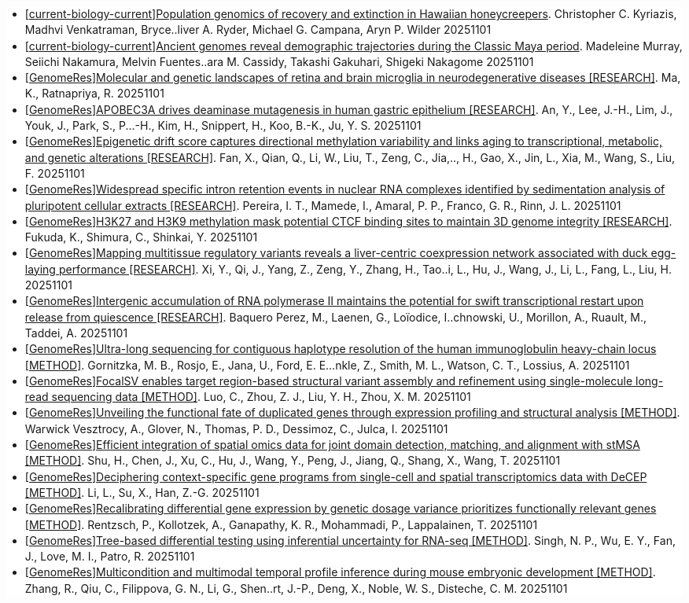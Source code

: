   - \[[current-biology-current](https://www.cell.com/current?publicationCode=curbio&rss=yes)\][Population genomics of recovery and extinction in Hawaiian honeycreepers](https://www.cell.com/current-biology/fulltext/S0960-9822(25)00575-5?rss=yes). Christopher C. Kyriazis, Madhvi Venkatraman, Bryce..liver A. Ryder, Michael G. Campana, Aryn P. Wilder 	20251101
  - \[[current-biology-current](https://www.cell.com/current?publicationCode=curbio&rss=yes)\][Ancient genomes reveal demographic trajectories during the Classic Maya period](https://www.cell.com/current-biology/fulltext/S0960-9822(25)00577-9?rss=yes). Madeleine Murray, Seiichi Nakamura, Melvin Fuentes..ara M. Cassidy, Takashi Gakuhari, Shigeki Nakagome 	20251101
  - \[[GenomeRes](http://genome.cshlp.org)\][Molecular and genetic landscapes of retina and brain microglia in neurodegenerative diseases [RESEARCH]](http://genome.cshlp.org/cgi/content/short/35/10/2143?rss=1). Ma, K., Ratnapriya, R. 	20251101
  - \[[GenomeRes](http://genome.cshlp.org)\][APOBEC3A drives deaminase mutagenesis in human gastric epithelium [RESEARCH]](http://genome.cshlp.org/cgi/content/short/35/10/2158?rss=1). An, Y., Lee, J.-H., Lim, J., Youk, J., Park, S., P...-H., Kim, H., Snippert, H., Koo, B.-K., Ju, Y. S. 	20251101
  - \[[GenomeRes](http://genome.cshlp.org)\][Epigenetic drift score captures directional methylation variability and links aging to transcriptional, metabolic, and genetic alterations [RESEARCH]](http://genome.cshlp.org/cgi/content/short/35/10/2173?rss=1). Fan, X., Qian, Q., Li, W., Liu, T., Zeng, C., Jia,.., H., Gao, X., Jin, L., Xia, M., Wang, S., Liu, F. 	20251101
  - \[[GenomeRes](http://genome.cshlp.org)\][Widespread specific intron retention events in nuclear RNA complexes identified by sedimentation analysis of pluripotent cellular extracts [RESEARCH]](http://genome.cshlp.org/cgi/content/short/35/10/2189?rss=1). Pereira, I. T., Mamede, I., Amaral, P. P., Franco, G. R., Rinn, J. L. 	20251101
  - \[[GenomeRes](http://genome.cshlp.org)\][H3K27 and H3K9 methylation mask potential CTCF binding sites to maintain 3D genome integrity [RESEARCH]](http://genome.cshlp.org/cgi/content/short/35/10/2199?rss=1). Fukuda, K., Shimura, C., Shinkai, Y. 	20251101
  - \[[GenomeRes](http://genome.cshlp.org)\][Mapping multitissue regulatory variants reveals a liver-centric coexpression network associated with duck egg-laying performance [RESEARCH]](http://genome.cshlp.org/cgi/content/short/35/10/2211?rss=1). Xi, Y., Qi, J., Yang, Z., Zeng, Y., Zhang, H., Tao..i, L., Hu, J., Wang, J., Li, L., Fang, L., Liu, H. 	20251101
  - \[[GenomeRes](http://genome.cshlp.org)\][Intergenic accumulation of RNA polymerase II maintains the potential for swift transcriptional restart upon release from quiescence [RESEARCH]](http://genome.cshlp.org/cgi/content/short/35/10/2226?rss=1). Baquero Perez, M., Laenen, G., Loi&#x0308;odice, I..chnowski, U., Morillon, A., Ruault, M., Taddei, A. 	20251101
  - \[[GenomeRes](http://genome.cshlp.org)\][Ultra-long sequencing for contiguous haplotype resolution of the human immunoglobulin heavy-chain locus [METHOD]](http://genome.cshlp.org/cgi/content/short/35/10/2240?rss=1). Gornitzka, M. B., Rosjo, E., Jana, U., Ford, E. E...nkle, Z., Smith, M. L., Watson, C. T., Lossius, A. 	20251101
  - \[[GenomeRes](http://genome.cshlp.org)\][FocalSV enables target region-based structural variant assembly and refinement using single-molecule long-read sequencing data [METHOD]](http://genome.cshlp.org/cgi/content/short/35/10/2252?rss=1). Luo, C., Zhou, Z. J., Liu, Y. H., Zhou, X. M. 	20251101
  - \[[GenomeRes](http://genome.cshlp.org)\][Unveiling the functional fate of duplicated genes through expression profiling and structural analysis [METHOD]](http://genome.cshlp.org/cgi/content/short/35/10/2273?rss=1). Warwick Vesztrocy, A., Glover, N., Thomas, P. D., Dessimoz, C., Julca, I. 	20251101
  - \[[GenomeRes](http://genome.cshlp.org)\][Efficient integration of spatial omics data for joint domain detection, matching, and alignment with stMSA [METHOD]](http://genome.cshlp.org/cgi/content/short/35/10/2285?rss=1). Shu, H., Chen, J., Xu, C., Hu, J., Wang, Y., Peng, J., Jiang, Q., Shang, X., Wang, T. 	20251101
  - \[[GenomeRes](http://genome.cshlp.org)\][Deciphering context-specific gene programs from single-cell and spatial transcriptomics data with DeCEP [METHOD]](http://genome.cshlp.org/cgi/content/short/35/10/2300?rss=1). Li, L., Su, X., Han, Z.-G. 	20251101
  - \[[GenomeRes](http://genome.cshlp.org)\][Recalibrating differential gene expression by genetic dosage variance prioritizes functionally relevant genes [METHOD]](http://genome.cshlp.org/cgi/content/short/35/10/2316?rss=1). Rentzsch, P., Kollotzek, A., Ganapathy, K. R., Mohammadi, P., Lappalainen, T. 	20251101
  - \[[GenomeRes](http://genome.cshlp.org)\][Tree-based differential testing using inferential uncertainty for RNA-seq [METHOD]](http://genome.cshlp.org/cgi/content/short/35/10/2326?rss=1). Singh, N. P., Wu, E. Y., Fan, J., Love, M. I., Patro, R. 	20251101
  - \[[GenomeRes](http://genome.cshlp.org)\][Multicondition and multimodal temporal profile inference during mouse embryonic development [METHOD]](http://genome.cshlp.org/cgi/content/short/35/10/2339?rss=1). Zhang, R., Qiu, C., Filippova, G. N., Li, G., Shen..rt, J.-P., Deng, X., Noble, W. S., Disteche, C. M. 	20251101